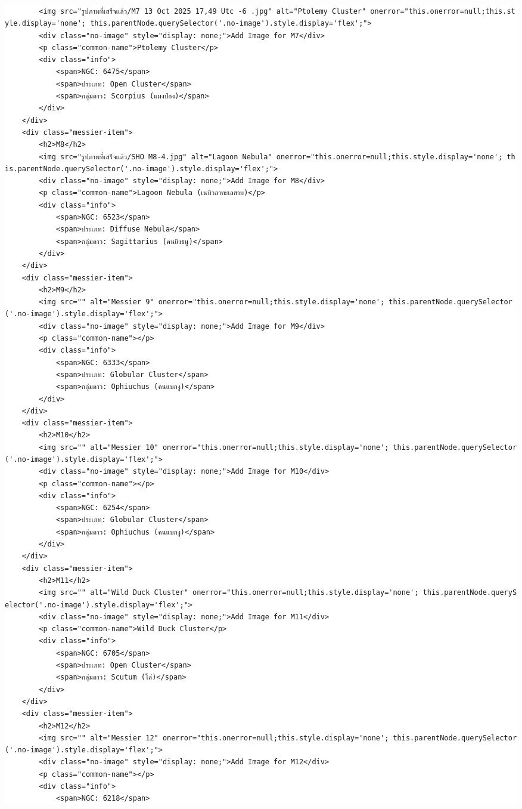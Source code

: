            <img src="รูปภาพที่เสร็จเเล้ว/M7 13 Oct 2025 17,49 Utc -6 .jpg" alt="Ptolemy Cluster" onerror="this.onerror=null;this.style.display='none'; this.parentNode.querySelector('.no-image').style.display='flex';">
            <div class="no-image" style="display: none;">Add Image for M7</div>
            <p class="common-name">Ptolemy Cluster</p>
            <div class="info">
                <span>NGC: 6475</span>
                <span>ประเภท: Open Cluster</span>
                <span>กลุ่มดาว: Scorpius (แมงป่อง)</span>
            </div>
        </div>
        <div class="messier-item">
            <h2>M8</h2>
            <img src="รูปภาพที่เสร็จเเล้ว/SHO M8-4.jpg" alt="Lagoon Nebula" onerror="this.onerror=null;this.style.display='none'; this.parentNode.querySelector('.no-image').style.display='flex';">
            <div class="no-image" style="display: none;">Add Image for M8</div>
            <p class="common-name">Lagoon Nebula (เนบิวลาทะเลสาบ)</p>
            <div class="info">
                <span>NGC: 6523</span>
                <span>ประเภท: Diffuse Nebula</span>
                <span>กลุ่มดาว: Sagittarius (คนยิงธนู)</span>
            </div>
        </div>
        <div class="messier-item">
            <h2>M9</h2>
            <img src="" alt="Messier 9" onerror="this.onerror=null;this.style.display='none'; this.parentNode.querySelector('.no-image').style.display='flex';">
            <div class="no-image" style="display: none;">Add Image for M9</div>
            <p class="common-name"></p>
            <div class="info">
                <span>NGC: 6333</span>
                <span>ประเภท: Globular Cluster</span>
                <span>กลุ่มดาว: Ophiuchus (คนแบกงู)</span>
            </div>
        </div>
        <div class="messier-item">
            <h2>M10</h2>
            <img src="" alt="Messier 10" onerror="this.onerror=null;this.style.display='none'; this.parentNode.querySelector('.no-image').style.display='flex';">
            <div class="no-image" style="display: none;">Add Image for M10</div>
            <p class="common-name"></p>
            <div class="info">
                <span>NGC: 6254</span>
                <span>ประเภท: Globular Cluster</span>
                <span>กลุ่มดาว: Ophiuchus (คนแบกงู)</span>
            </div>
        </div>
        <div class="messier-item">
            <h2>M11</h2>
            <img src="" alt="Wild Duck Cluster" onerror="this.onerror=null;this.style.display='none'; this.parentNode.querySelector('.no-image').style.display='flex';">
            <div class="no-image" style="display: none;">Add Image for M11</div>
            <p class="common-name">Wild Duck Cluster</p>
            <div class="info">
                <span>NGC: 6705</span>
                <span>ประเภท: Open Cluster</span>
                <span>กลุ่มดาว: Scutum (โล่)</span>
            </div>
        </div>
        <div class="messier-item">
            <h2>M12</h2>
            <img src="" alt="Messier 12" onerror="this.onerror=null;this.style.display='none'; this.parentNode.querySelector('.no-image').style.display='flex';">
            <div class="no-image" style="display: none;">Add Image for M12</div>
            <p class="common-name"></p>
            <div class="info">
                <span>NGC: 6218</span>